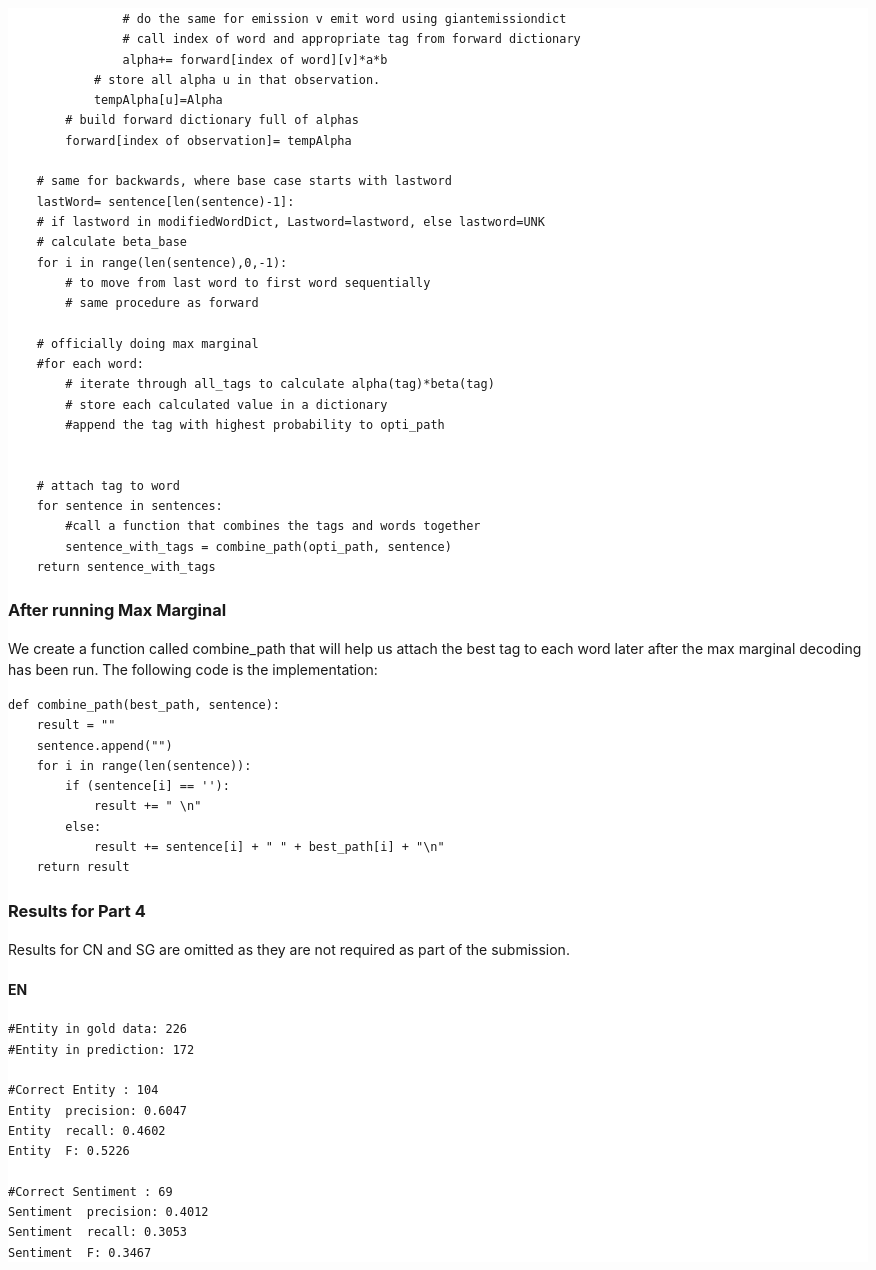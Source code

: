 ```
                # do the same for emission v emit word using giantemissiondict
                # call index of word and appropriate tag from forward dictionary
                alpha+= forward[index of word][v]*a*b
            # store all alpha u in that observation.
            tempAlpha[u]=Alpha 
        # build forward dictionary full of alphas
        forward[index of observation]= tempAlpha 
    
    # same for backwards, where base case starts with lastword
    lastWord= sentence[len(sentence)-1]:
    # if lastword in modifiedWordDict, Lastword=lastword, else lastword=UNK
    # calculate beta_base
    for i in range(len(sentence),0,-1): 
        # to move from last word to first word sequentially
        # same procedure as forward
    
    # officially doing max marginal
    #for each word: 
        # iterate through all_tags to calculate alpha(tag)*beta(tag)
        # store each calculated value in a dictionary
        #append the tag with highest probability to opti_path
    
    
    # attach tag to word
    for sentence in sentences:
        #call a function that combines the tags and words together
        sentence_with_tags = combine_path(opti_path, sentence)
    return sentence_with_tags

```
### After running Max Marginal
We create a function called combine_path that will help us attach the best tag to each word later after the max marginal decoding has been run. The following code is the implementation:
```
def combine_path(best_path, sentence):
    result = ""
    sentence.append("")
    for i in range(len(sentence)):
        if (sentence[i] == ''):
            result += " \n"
        else:
            result += sentence[i] + " " + best_path[i] + "\n"
    return result
```

### Results for Part 4
Results for CN and SG are omitted as they are not required as part of the submission.

#### EN
```
#Entity in gold data: 226
#Entity in prediction: 172

#Correct Entity : 104
Entity  precision: 0.6047
Entity  recall: 0.4602
Entity  F: 0.5226

#Correct Sentiment : 69
Sentiment  precision: 0.4012
Sentiment  recall: 0.3053
Sentiment  F: 0.3467
```